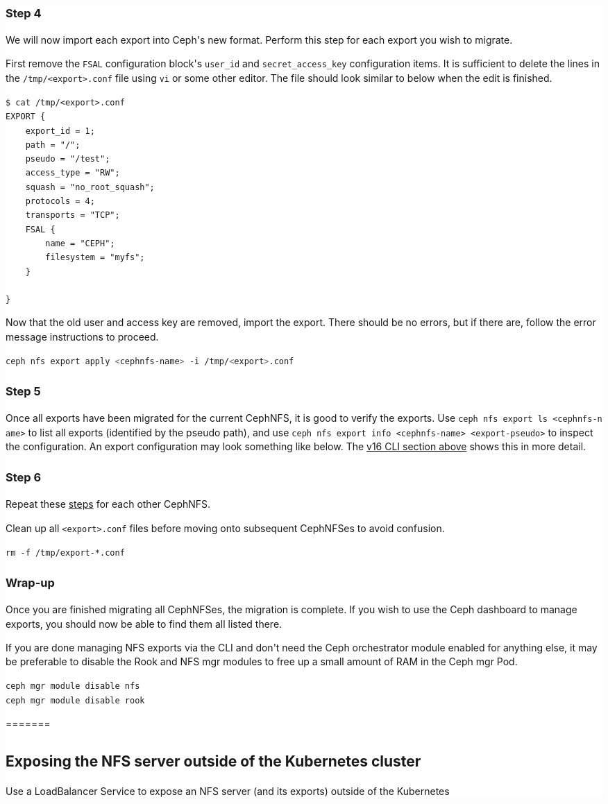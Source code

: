 ### Step 4
We will now import each export into Ceph's new format. Perform this step for each export you wish to
migrate.

First remove the `FSAL` configuration block's `user_id` and `secret_access_key` configuration items.
It is sufficient to delete the lines in the `/tmp/<export>.conf` file using `vi` or some other
editor. The file should look similar to below when the edit is finished.
```
$ cat /tmp/<export>.conf
EXPORT {
    export_id = 1;
    path = "/";
    pseudo = "/test";
    access_type = "RW";
    squash = "no_root_squash";
    protocols = 4;
    transports = "TCP";
    FSAL {
        name = "CEPH";
        filesystem = "myfs";
    }

}
```

Now that the old user and access key are removed, import the export. There should be no errors, but
if there are, follow the error message instructions to proceed.
```sh
ceph nfs export apply <cephnfs-name> -i /tmp/<export>.conf
```

### Step 5
Once all exports have been migrated for the current CephNFS, it is good to verify the exports. Use
`ceph nfs export ls <cephnfs-name>` to list all exports (identified by the pseudo path), and use
`ceph nfs export info <cephnfs-name> <export-pseudo>` to inspect the configuration. An export
configuration may look something like below. The [v16 CLI section above](#using-the-ceph-cli) shows
this in more detail.

### Step 6
Repeat these [steps](#step-1) for each other CephNFS.

Clean up all `<export>.conf` files before moving onto subsequent CephNFSes to avoid confusion.
```
rm -f /tmp/export-*.conf
```

### Wrap-up
Once you are finished migrating all CephNFSes, the migration is complete. If you wish to use the
Ceph dashboard to manage exports, you should now be able to find them all listed there.

If you are done managing NFS exports via the CLI and don't need the Ceph orchestrator module enabled
for anything else, it may be preferable to disable the Rook and NFS mgr modules to free up a small
amount of RAM in the Ceph mgr Pod.
```console
ceph mgr module disable nfs
ceph mgr module disable rook
```
=======
## Exposing the NFS server outside of the Kubernetes cluster
Use a LoadBalancer Service to expose an NFS server (and its exports) outside of the Kubernetes